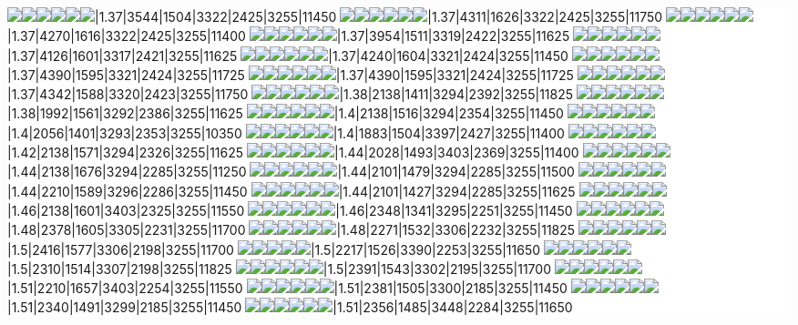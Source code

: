 ![](/item/6676.png)![](/item/3031.png)![](/item/3036.png)![](/item/1001.png)![](/item/1055.png)![](/item/1038.png)|1.37|3544|1504|3322|2425|3255|11450
![](/item/3142.png)![](/item/3036.png)![](/item/6695.png)![](/item/1055.png)![](/item/1038.png)![](/item/1038.png)|1.37|4311|1626|3322|2425|3255|11750
![](/item/3142.png)![](/item/6676.png)![](/item/6694.png)![](/item/1055.png)![](/item/1038.png)![](/item/1036.png)|1.37|4270|1616|3322|2425|3255|11400
![](/item/3142.png)![](/item/6676.png)![](/item/3508.png)![](/item/1055.png)![](/item/1038.png)![](/item/1037.png)|1.37|3954|1511|3319|2422|3255|11625
![](/item/3142.png)![](/item/6676.png)![](/item/3004.png)![](/item/1055.png)![](/item/1038.png)![](/item/1037.png)|1.37|4126|1601|3317|2421|3255|11625
![](/item/3142.png)![](/item/3179.png)![](/item/3033.png)![](/item/1055.png)![](/item/1038.png)![](/item/1038.png)|1.37|4240|1604|3321|2424|3255|11450
![](/item/3142.png)![](/item/6676.png)![](/item/6693.png)![](/item/1055.png)![](/item/1038.png)![](/item/1037.png)|1.37|4390|1595|3321|2424|3255|11725
![](/item/3142.png)![](/item/6676.png)![](/item/6696.png)![](/item/1055.png)![](/item/1038.png)![](/item/1037.png)|1.37|4390|1595|3321|2424|3255|11725
![](/item/3142.png)![](/item/6676.png)![](/item/6695.png)![](/item/1055.png)![](/item/1038.png)![](/item/1038.png)|1.37|4342|1588|3320|2423|3255|11750
![](/item/3124.png)![](/item/3046.png)![](/item/3091.png)![](/item/1055.png)![](/item/1038.png)![](/item/1037.png)|1.38|2138|1411|3294|2392|3255|11825
![](/item/6672.png)![](/item/3124.png)![](/item/3085.png)![](/item/1055.png)![](/item/1038.png)![](/item/1037.png)|1.38|1992|1561|3292|2386|3255|11625
![](/item/3124.png)![](/item/3091.png)![](/item/3087.png)![](/item/1001.png)![](/item/1055.png)![](/item/1038.png)|1.4|2138|1516|3294|2354|3255|11450
![](/item/6672.png)![](/item/3124.png)![](/item/3006.png)![](/item/1055.png)![](/item/1038.png)![](/item/1038.png)|1.4|2056|1401|3293|2353|3255|10350
![](/item/3153.png)![](/item/3124.png)![](/item/3085.png)![](/item/1055.png)![](/item/1038.png)![](/item/1036.png)|1.4|1883|1504|3397|2427|3255|11400
![](/item/6672.png)![](/item/3124.png)![](/item/3046.png)![](/item/1055.png)![](/item/1038.png)![](/item/1037.png)|1.42|2138|1571|3294|2326|3255|11625
![](/item/3153.png)![](/item/3124.png)![](/item/3046.png)![](/item/1055.png)![](/item/1038.png)![](/item/1036.png)|1.44|2028|1493|3403|2369|3255|11400
![](/item/6672.png)![](/item/3124.png)![](/item/3087.png)![](/item/1001.png)![](/item/1055.png)![](/item/1038.png)|1.44|2138|1676|3294|2285|3255|11250
![](/item/3124.png)![](/item/3091.png)![](/item/3094.png)![](/item/1055.png)![](/item/1038.png)![](/item/1036.png)|1.44|2101|1479|3294|2285|3255|11500
![](/item/3095.png)![](/item/3124.png)![](/item/3091.png)![](/item/1001.png)![](/item/1055.png)![](/item/1038.png)|1.44|2210|1589|3296|2286|3255|11450
![](/item/3095.png)![](/item/3124.png)![](/item/3085.png)![](/item/1055.png)![](/item/1038.png)![](/item/1037.png)|1.44|2101|1427|3294|2285|3255|11625
![](/item/3153.png)![](/item/3124.png)![](/item/3087.png)![](/item/1001.png)![](/item/1055.png)![](/item/1038.png)|1.46|2138|1601|3403|2325|3255|11550
![](/item/6676.png)![](/item/3124.png)![](/item/3115.png)![](/item/1001.png)![](/item/1055.png)![](/item/1038.png)|1.46|2348|1341|3295|2251|3255|11450
![](/item/6672.png)![](/item/3091.png)![](/item/6671.png)![](/item/1055.png)![](/item/1038.png)![](/item/1036.png)|1.48|2378|1605|3305|2231|3255|11700
![](/item/6672.png)![](/item/6671.png)![](/item/3085.png)![](/item/1055.png)![](/item/1038.png)![](/item/1037.png)|1.48|2271|1532|3306|2232|3255|11825
![](/item/6671.png)![](/item/3091.png)![](/item/3087.png)![](/item/1055.png)![](/item/1038.png)![](/item/1036.png)|1.5|2416|1577|3306|2198|3255|11700
![](/item/6671.png)![](/item/3091.png)![](/item/3153.png)![](/item/1055.png)![](/item/1038.png)|1.5|2217|1526|3390|2253|3255|11650
![](/item/6671.png)![](/item/3087.png)![](/item/3085.png)![](/item/1055.png)![](/item/1038.png)![](/item/1037.png)|1.5|2310|1514|3307|2198|3255|11825
![](/item/6671.png)![](/item/3095.png)![](/item/3115.png)![](/item/1055.png)![](/item/1038.png)![](/item/1036.png)|1.5|2391|1543|3302|2195|3255|11700
![](/item/3153.png)![](/item/3124.png)![](/item/3095.png)![](/item/1001.png)![](/item/1055.png)![](/item/1038.png)|1.51|2210|1657|3403|2254|3255|11550
![](/item/3124.png)![](/item/3091.png)![](/item/3033.png)![](/item/1001.png)![](/item/1055.png)![](/item/1038.png)|1.51|2381|1505|3300|2185|3255|11450
![](/item/3124.png)![](/item/3091.png)![](/item/3036.png)![](/item/1001.png)![](/item/1055.png)![](/item/1038.png)|1.51|2340|1491|3299|2185|3255|11450
![](/item/3124.png)![](/item/3091.png)![](/item/3072.png)![](/item/1001.png)![](/item/1055.png)![](/item/1038.png)|1.51|2356|1485|3448|2284|3255|11650
